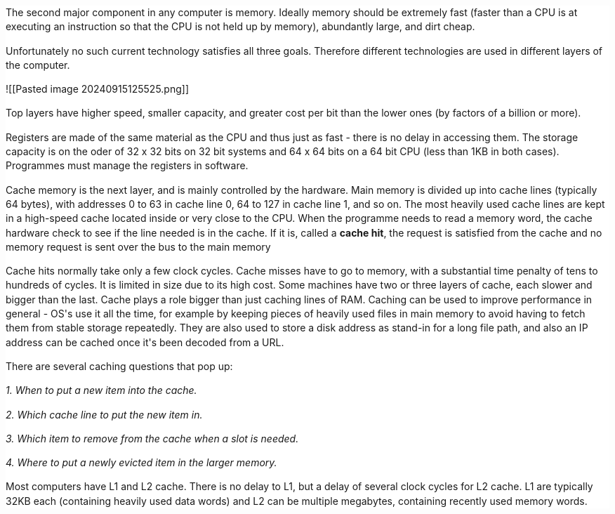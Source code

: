 The second major component in any computer is memory. Ideally memory should be extremely fast (faster than a CPU is at executing an instruction so that the CPU is not held up by memory), abundantly large, and dirt cheap.

Unfortunately no such current technology satisfies all three goals. Therefore different technologies are used in different layers of the computer.

![[Pasted image 20240915125525.png]]

Top layers have higher speed, smaller capacity, and greater cost per bit than the lower ones (by factors of a billion or more).

Registers are made of the same material as the CPU and thus just as fast - there is no delay in accessing them. The storage capacity is on the oder of 32 x 32 bits on 32 bit systems and 64 x 64 bits on a 64 bit CPU (less than 1KB in both cases). Programmes must manage the registers in software.

Cache memory is the next layer, and is mainly controlled by the hardware. Main memory is divided up into cache lines (typically 64 bytes), with addresses 0 to 63 in cache line 0, 64 to 127 in cache line 1, and so on. The most heavily used cache lines are kept in a high-speed cache located inside or very close to the CPU. When the programme needs to read a memory word, the cache hardware check to see if the line needed is in the cache. If it is, called a **cache hit**, the request is satisfied from the cache and no memory request is sent over the bus to the main memory

Cache hits normally take only a few clock cycles. Cache misses have to go to memory, with a substantial time penalty of tens to hundreds of cycles. It is limited in size due to its high cost. Some machines have two or three layers of cache, each slower and bigger than the last. Cache plays a role bigger than just caching lines of RAM. Caching can be used to improve performance in general - OS's use it all the time, for example by keeping pieces of heavily used files in main memory to avoid having to fetch them from stable storage repeatedly. They are also used to store a disk address as stand-in for a long file path, and also an IP address can be cached once it's been decoded from a URL.

There are several caching questions that pop up:

_1. When to put a new item into the cache._

_2. Which cache line to put the new item in._

_3. Which item to remove from the cache when a slot is needed._

_4. Where to put a newly evicted item in the larger memory._

Most computers have L1 and L2 cache. There is no delay to L1, but a delay of several clock cycles for L2 cache. L1 are typically 32KB each (containing heavily used data words) and L2 can be multiple megabytes, containing recently used memory words.